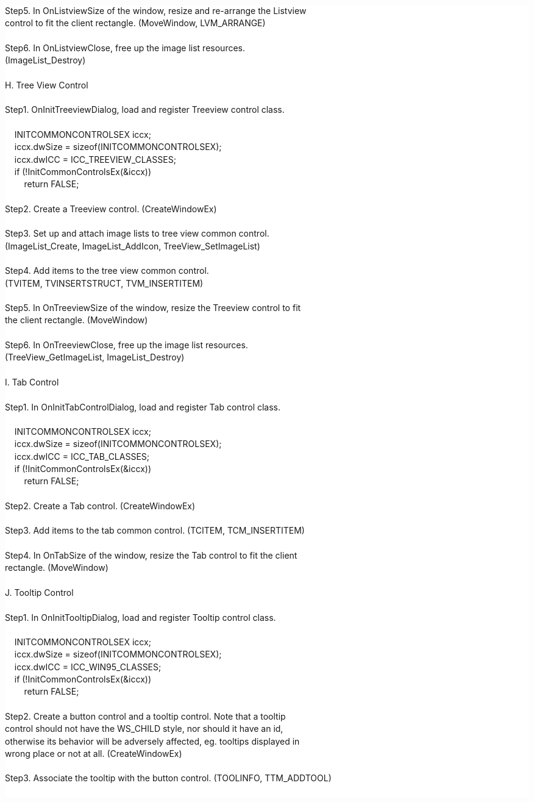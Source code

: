 Step5. In OnListviewSize of the window, resize and re-arrange the Listview <br>
control to fit the client rectangle. (MoveWindow, LVM_ARRANGE)<br>
<br>
Step6. In OnListviewClose, free up the image list resources. <br>
(ImageList_Destroy)<br>
<br>
H. Tree View Control<br>
<br>
Step1. OnInitTreeviewDialog, load and register Treeview control class.<br>
<br>
&nbsp;&nbsp;&nbsp;&nbsp;INITCOMMONCONTROLSEX iccx;<br>
&nbsp;&nbsp;&nbsp;&nbsp;iccx.dwSize = sizeof(INITCOMMONCONTROLSEX);<br>
&nbsp;&nbsp;&nbsp;&nbsp;iccx.dwICC = ICC_TREEVIEW_CLASSES;<br>
&nbsp;&nbsp;&nbsp;&nbsp;if (!InitCommonControlsEx(&iccx))<br>
&nbsp;&nbsp;&nbsp;&nbsp;&nbsp;&nbsp;&nbsp;&nbsp;return FALSE;<br>
<br>
Step2. Create a Treeview control. (CreateWindowEx)<br>
<br>
Step3. Set up and attach image lists to tree view common control. <br>
(ImageList_Create, ImageList_AddIcon, TreeView_SetImageList)<br>
<br>
Step4. Add items to the tree view common control. <br>
(TVITEM, TVINSERTSTRUCT, TVM_INSERTITEM)<br>
<br>
Step5. In OnTreeviewSize of the window, resize the Treeview control to fit <br>
the client rectangle. (MoveWindow)<br>
<br>
Step6. In OnTreeviewClose, free up the image list resources. <br>
(TreeView_GetImageList, ImageList_Destroy)<br>
<br>
I. Tab Control<br>
<br>
Step1. In OnInitTabControlDialog, load and register Tab control class.<br>
<br>
&nbsp;&nbsp;&nbsp;&nbsp;INITCOMMONCONTROLSEX iccx;<br>
&nbsp;&nbsp;&nbsp;&nbsp;iccx.dwSize = sizeof(INITCOMMONCONTROLSEX);<br>
&nbsp;&nbsp;&nbsp;&nbsp;iccx.dwICC = ICC_TAB_CLASSES;<br>
&nbsp;&nbsp;&nbsp;&nbsp;if (!InitCommonControlsEx(&iccx))<br>
&nbsp;&nbsp;&nbsp;&nbsp;&nbsp;&nbsp;&nbsp;&nbsp;return FALSE;<br>
<br>
Step2. Create a Tab control. (CreateWindowEx)<br>
<br>
Step3. Add items to the tab common control. (TCITEM, TCM_INSERTITEM)<br>
<br>
Step4. In OnTabSize of the window, resize the Tab control to fit the client <br>
rectangle. (MoveWindow)<br>
<br>
J. Tooltip Control<br>
<br>
Step1. In OnInitTooltipDialog, load and register Tooltip control class.<br>
<br>
&nbsp;&nbsp;&nbsp;&nbsp;INITCOMMONCONTROLSEX iccx;<br>
&nbsp;&nbsp;&nbsp;&nbsp;iccx.dwSize = sizeof(INITCOMMONCONTROLSEX);<br>
&nbsp;&nbsp;&nbsp;&nbsp;iccx.dwICC = ICC_WIN95_CLASSES;<br>
&nbsp;&nbsp;&nbsp;&nbsp;if (!InitCommonControlsEx(&iccx))<br>
&nbsp;&nbsp;&nbsp;&nbsp;&nbsp;&nbsp;&nbsp;&nbsp;return FALSE;<br>
<br>
Step2. Create a button control and a tooltip control. Note that a tooltip <br>
control should not have the WS_CHILD style, nor should it have an id, <br>
otherwise its behavior will be adversely affected, eg. tooltips displayed in <br>
wrong place or not at all. (CreateWindowEx)<br>
<br>
Step3. Associate the tooltip with the button control. (TOOLINFO, TTM_ADDTOOL)<br>
<br>